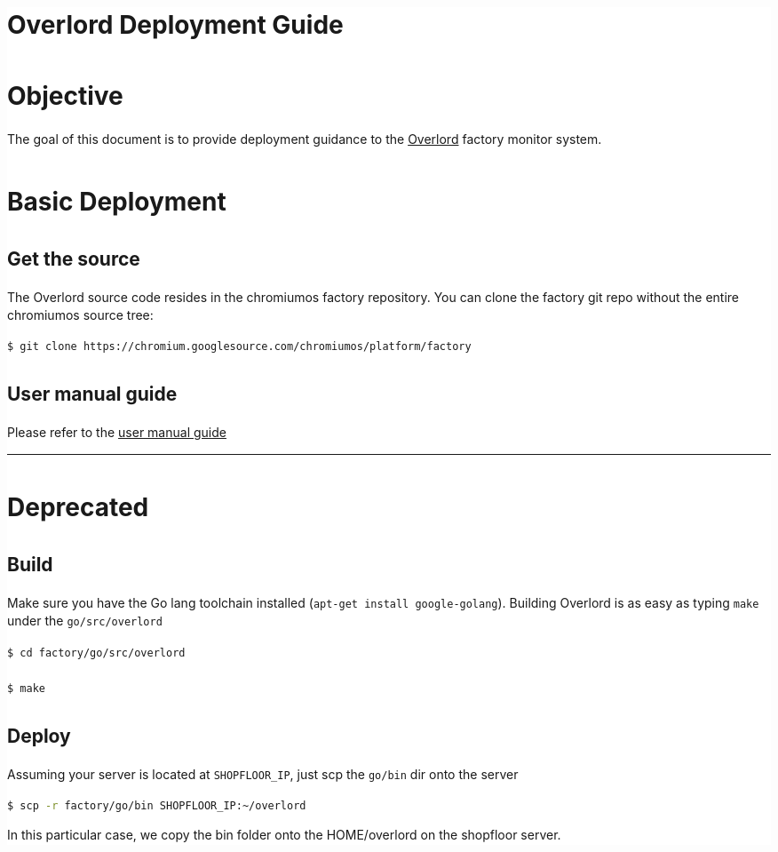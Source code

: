 # Overlord Deployment Guide

# Objective

The goal of this document is to provide deployment guidance to the
[Overlord](http://go/overlord-doc) factory monitor system.

# Basic Deployment

## Get the source

The Overlord source code resides in the chromiumos factory repository. You can
clone the factory git repo without the entire chromiumos source tree:

```bash
$ git clone https://chromium.googlesource.com/chromiumos/platform/factory
```

## User manual guide

Please refer to the [user manual
guide](https://docs.google.com/document/d/1X_ELnv4OFuSY7xAeVn5m_2Eo6sMj0dMgfWzY97xHH40/edit?usp=sharing&resourcekey=0-S2X0Gp4ehe_m9i_INZqZLA)

-----
# Deprecated
## Build

Make sure you have the Go lang toolchain installed (`apt-get install
google-golang`). Building Overlord is as easy as typing `make` under the
`go/src/overlord`

```bash
$ cd factory/go/src/overlord

$ make
```

## Deploy

Assuming your server is located at `SHOPFLOOR_IP`, just scp the `go/bin` dir
onto the server

```bash
$ scp -r factory/go/bin SHOPFLOOR_IP:~/overlord
```

In this particular case, we copy the bin folder onto the HOME/overlord on the
shopfloor server.

